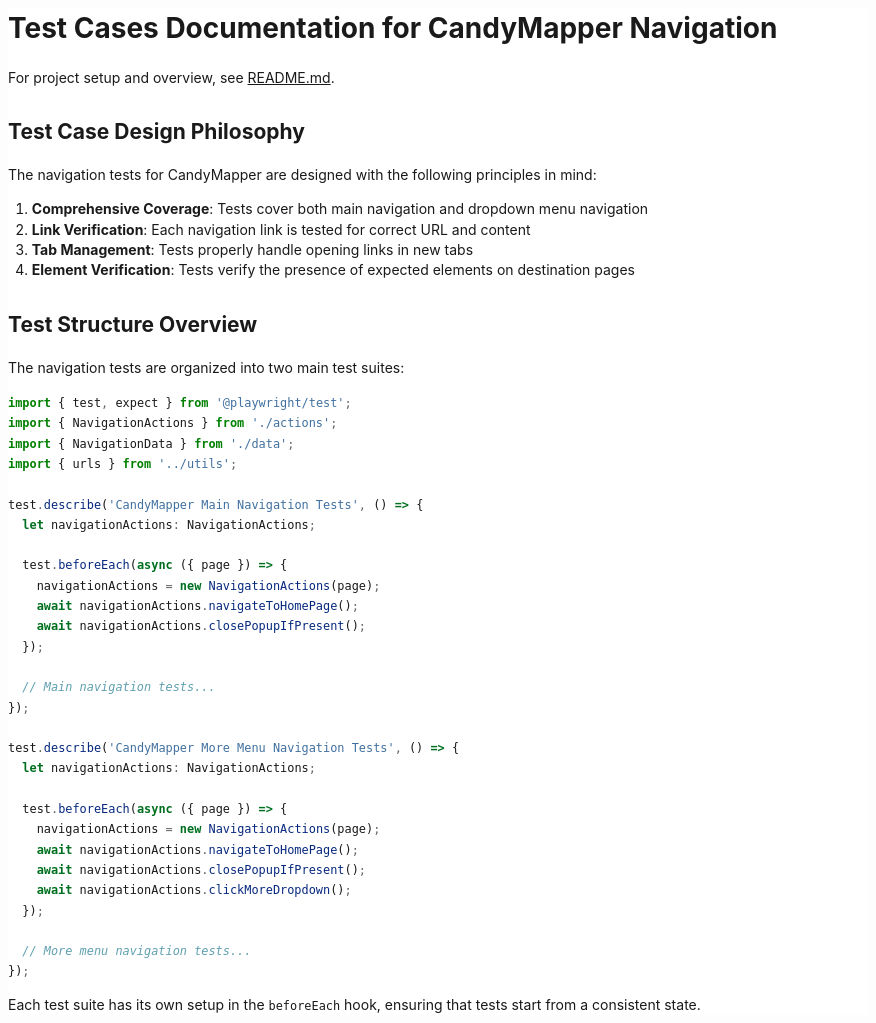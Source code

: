 # Test Cases Documentation for CandyMapper Navigation

For project setup and overview, see [README.md](./README.md).

## Test Case Design Philosophy

The navigation tests for CandyMapper are designed with the following principles in mind:

1. **Comprehensive Coverage**: Tests cover both main navigation and dropdown menu navigation
2. **Link Verification**: Each navigation link is tested for correct URL and content
3. **Tab Management**: Tests properly handle opening links in new tabs
4. **Element Verification**: Tests verify the presence of expected elements on destination pages

## Test Structure Overview

The navigation tests are organized into two main test suites:

```typescript
import { test, expect } from '@playwright/test';
import { NavigationActions } from './actions';
import { NavigationData } from './data';
import { urls } from '../utils';

test.describe('CandyMapper Main Navigation Tests', () => {
  let navigationActions: NavigationActions;

  test.beforeEach(async ({ page }) => {
    navigationActions = new NavigationActions(page);
    await navigationActions.navigateToHomePage();
    await navigationActions.closePopupIfPresent();
  });

  // Main navigation tests...
});

test.describe('CandyMapper More Menu Navigation Tests', () => {
  let navigationActions: NavigationActions;

  test.beforeEach(async ({ page }) => {
    navigationActions = new NavigationActions(page);
    await navigationActions.navigateToHomePage();
    await navigationActions.closePopupIfPresent();
    await navigationActions.clickMoreDropdown();
  });

  // More menu navigation tests...
});
```

Each test suite has its own setup in the `beforeEach` hook, ensuring that tests start from a consistent state.
